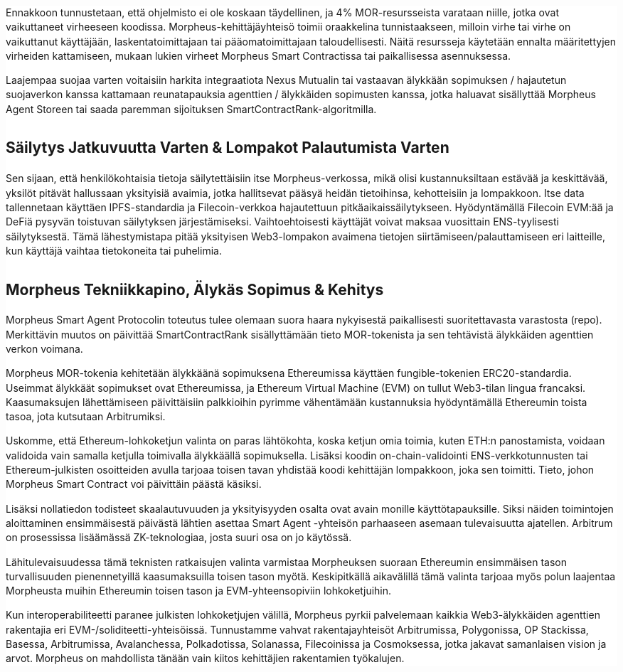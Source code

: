Ennakkoon tunnustetaan, että ohjelmisto ei ole koskaan täydellinen, ja 4% MOR-resursseista varataan niille, jotka ovat vaikuttaneet virheeseen koodissa. Morpheus-kehittäjäyhteisö toimii oraakkelina tunnistaakseen, milloin virhe tai virhe on vaikuttanut käyttäjään, laskentatoimittajaan tai pääomatoimittajaan taloudellisesti. Näitä resursseja käytetään ennalta määritettyjen virheiden kattamiseen, mukaan lukien virheet Morpheus Smart Contractissa tai paikallisessa asennuksessa.

Laajempaa suojaa varten voitaisiin harkita integraatiota Nexus Mutualin tai vastaavan älykkään sopimuksen / hajautetun suojaverkon kanssa kattamaan reunatapauksia agenttien / älykkäiden sopimusten kanssa, jotka haluavat sisällyttää Morpheus Agent Storeen tai saada paremman sijoituksen SmartContractRank-algoritmilla.

## Säilytys Jatkuvuutta Varten & Lompakot Palautumista Varten
Sen sijaan, että henkilökohtaisia tietoja säilytettäisiin itse Morpheus-verkossa, mikä olisi kustannuksiltaan estävää ja keskittävää, yksilöt pitävät hallussaan yksityisiä avaimia, jotka hallitsevat pääsyä heidän tietoihinsa, kehotteisiin ja lompakkoon. Itse data tallennetaan käyttäen IPFS-standardia ja Filecoin-verkkoa hajautettuun pitkäaikaissäilytykseen. Hyödyntämällä Filecoin EVM:ää ja DeFiä pysyvän toistuvan säilytyksen järjestämiseksi. Vaihtoehtoisesti käyttäjät voivat maksaa vuosittain ENS-tyylisesti säilytyksestä. Tämä lähestymistapa pitää yksityisen Web3-lompakon avaimena tietojen siirtämiseen/palauttamiseen eri laitteille, kun käyttäjä vaihtaa tietokoneita tai puhelimia.

## Morpheus Tekniikkapino, Älykäs Sopimus & Kehitys
Morpheus Smart Agent Protocolin toteutus tulee olemaan suora haara nykyisestä paikallisesti suoritettavasta varastosta (repo). Merkittävin muutos on päivittää SmartContractRank sisällyttämään tieto MOR-tokenista ja sen tehtävistä älykkäiden agenttien verkon voimana.

Morpheus MOR-tokenia kehitetään älykkäänä sopimuksena Ethereumissa käyttäen fungible-tokenien ERC20-standardia. Useimmat älykkäät sopimukset ovat Ethereumissa, ja Ethereum Virtual Machine (EVM) on tullut Web3-tilan lingua francaksi. Kaasumaksujen lähettämiseen päivittäisiin palkkioihin pyrimme vähentämään kustannuksia hyödyntämällä Ethereumin toista tasoa, jota kutsutaan Arbitrumiksi.

Uskomme, että Ethereum-lohkoketjun valinta on paras lähtökohta, koska ketjun omia toimia, kuten ETH:n panostamista, voidaan validoida vain samalla ketjulla toimivalla älykkäällä sopimuksella. Lisäksi koodin on-chain-validointi ENS-verkkotunnusten tai Ethereum-julkisten osoitteiden avulla tarjoaa toisen tavan yhdistää koodi kehittäjän lompakkoon, joka sen toimitti. Tieto, johon Morpheus Smart Contract voi päivittäin päästä käsiksi.

Lisäksi nollatiedon todisteet skaalautuvuuden ja yksityisyyden osalta ovat avain monille käyttötapauksille. Siksi näiden toimintojen aloittaminen ensimmäisestä päivästä lähtien asettaa Smart Agent -yhteisön parhaaseen asemaan tulevaisuutta ajatellen. Arbitrum on prosessissa lisäämässä ZK-teknologiaa, josta suuri osa on jo käytössä.

Lähitulevaisuudessa tämä teknisten ratkaisujen valinta varmistaa Morpheuksen suoraan Ethereumin ensimmäisen tason turvallisuuden pienennetyillä kaasumaksuilla toisen tason myötä. Keskipitkällä aikavälillä tämä valinta tarjoaa myös polun laajentaa Morpheusta muihin Ethereumin toisen tason ja EVM-yhteensopiviin lohkoketjuihin.

Kun interoperabiliteetti paranee julkisten lohkoketjujen välillä, Morpheus pyrkii palvelemaan kaikkia Web3-älykkäiden agenttien rakentajia eri EVM-/soliditeetti-yhteisöissä. Tunnustamme vahvat rakentajayhteisöt Arbitrumissa, Polygonissa, OP Stackissa, Basessa, Arbitrumissa, Avalanchessa, Polkadotissa, Solanassa, Filecoinissa ja Cosmoksessa, jotka jakavat samanlaisen vision ja arvot. Morpheus on mahdollista tänään vain kiitos kehittäjien rakentamien työkalujen.
